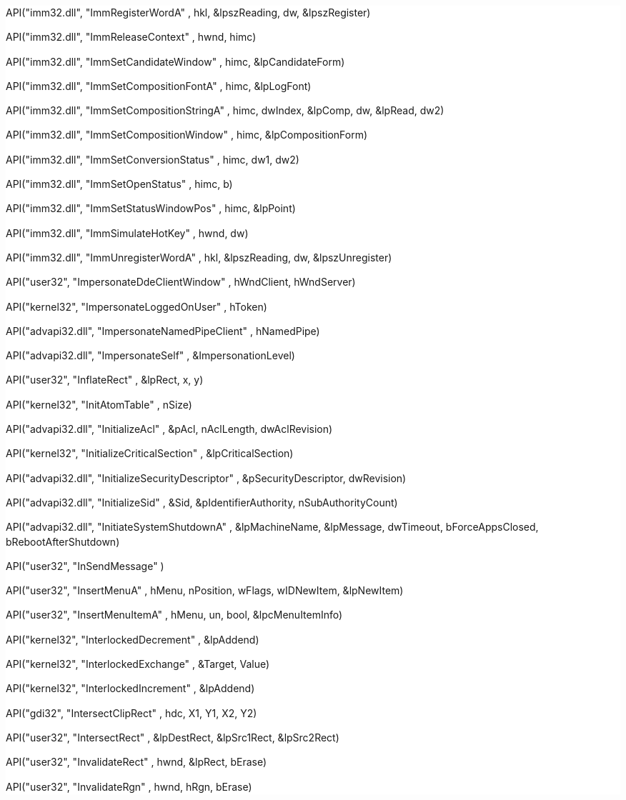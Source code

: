 API("imm32.dll", "ImmRegisterWordA" , hkl, &lpszReading, dw, &lpszRegister)

API("imm32.dll", "ImmReleaseContext" , hwnd, himc)

API("imm32.dll", "ImmSetCandidateWindow" , himc, &lpCandidateForm)

API("imm32.dll", "ImmSetCompositionFontA" , himc, &lpLogFont)

API("imm32.dll", "ImmSetCompositionStringA" , himc, dwIndex, &lpComp, dw, &lpRead, dw2)

API("imm32.dll", "ImmSetCompositionWindow" , himc, &lpCompositionForm)

API("imm32.dll", "ImmSetConversionStatus" , himc, dw1, dw2)

API("imm32.dll", "ImmSetOpenStatus" , himc, b)

API("imm32.dll", "ImmSetStatusWindowPos" , himc, &lpPoint)

API("imm32.dll", "ImmSimulateHotKey" , hwnd, dw)

API("imm32.dll", "ImmUnregisterWordA" , hkl, &lpszReading, dw, &lpszUnregister)

API("user32", "ImpersonateDdeClientWindow" , hWndClient, hWndServer)

API("kernel32", "ImpersonateLoggedOnUser" , hToken)

API("advapi32.dll", "ImpersonateNamedPipeClient" , hNamedPipe)

API("advapi32.dll", "ImpersonateSelf" , &ImpersonationLevel)

API("user32", "InflateRect" , &lpRect, x, y)

API("kernel32", "InitAtomTable" , nSize)

API("advapi32.dll", "InitializeAcl" , &pAcl, nAclLength, dwAclRevision)

API("kernel32", "InitializeCriticalSection" , &lpCriticalSection)

API("advapi32.dll", "InitializeSecurityDescriptor" , &pSecurityDescriptor, dwRevision)

API("advapi32.dll", "InitializeSid" , &Sid, &pIdentifierAuthority, nSubAuthorityCount)

API("advapi32.dll", "InitiateSystemShutdownA" , &lpMachineName, &lpMessage, dwTimeout, bForceAppsClosed, bRebootAfterShutdown)

API("user32", "InSendMessage" )

API("user32", "InsertMenuA" , hMenu, nPosition, wFlags, wIDNewItem, &lpNewItem)

API("user32", "InsertMenuItemA" , hMenu, un, bool, &lpcMenuItemInfo)

API("kernel32", "InterlockedDecrement" , &lpAddend)

API("kernel32", "InterlockedExchange" , &Target, Value)

API("kernel32", "InterlockedIncrement" , &lpAddend)

API("gdi32", "IntersectClipRect" , hdc, X1, Y1, X2, Y2)

API("user32", "IntersectRect" , &lpDestRect, &lpSrc1Rect, &lpSrc2Rect)

API("user32", "InvalidateRect" , hwnd, &lpRect, bErase)

API("user32", "InvalidateRgn" , hwnd, hRgn, bErase)
